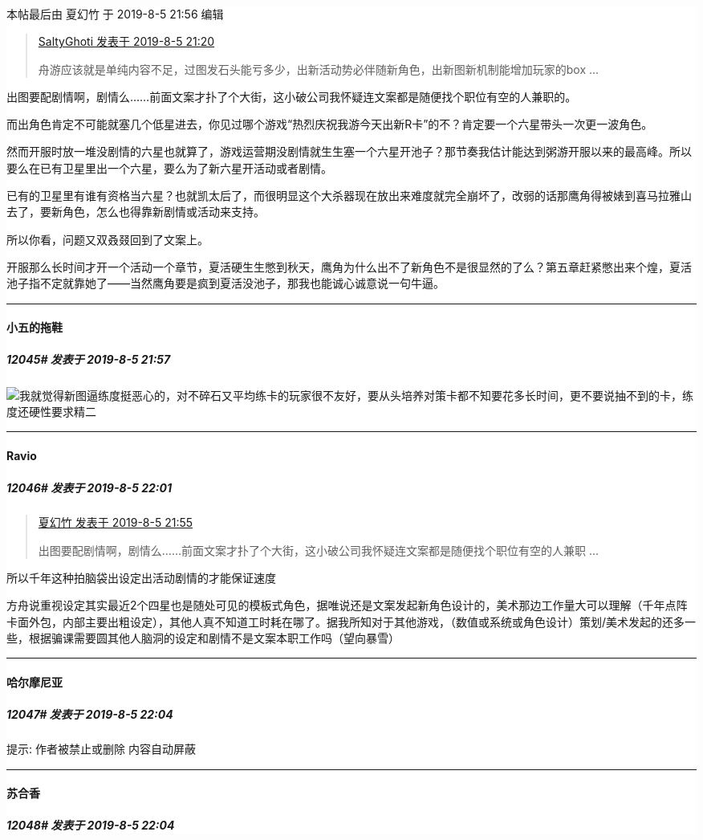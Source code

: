  本帖最后由 夏幻竹 于 2019-8-5 21:56 编辑 
<blockquote><a href="httphttps://bbs.saraba1st.com/2b/forum.php?mod=redirect&amp;goto=findpost&amp;pid=44804736&amp;ptid=1574123" target="_blank">SaltyGhoti 发表于 2019-8-5 21:20</a>

舟游应该就是单纯内容不足，过图发石头能亏多少，出新活动势必伴随新角色，出新图新机制能增加玩家的box ...</blockquote>
出图要配剧情啊，剧情么……前面文案才扑了个大街，这小破公司我怀疑连文案都是随便找个职位有空的人兼职的。


而出角色肯定不可能就塞几个低星进去，你见过哪个游戏“热烈庆祝我游今天出新R卡”的不？肯定要一个六星带头一次更一波角色。

然而开服时放一堆没剧情的六星也就算了，游戏运营期没剧情就生生塞一个六星开池子？那节奏我估计能达到粥游开服以来的最高峰。所以要么在已有卫星里出一个六星，要么为了新六星开活动或者剧情。

已有的卫星里有谁有资格当六星？也就凯太后了，而很明显这个大杀器现在放出来难度就完全崩坏了，改弱的话那鹰角得被婊到喜马拉雅山去了，要新角色，怎么也得靠新剧情或活动来支持。

所以你看，问题又双叒叕回到了文案上。

开服那么长时间才开一个活动一个章节，夏活硬生生憋到秋天，鹰角为什么出不了新角色不是很显然的了么？第五章赶紧憋出来个煌，夏活池子指不定就靠她了——当然鹰角要是疯到夏活没池子，那我也能诚心诚意说一句牛逼。


-----

####  小五的拖鞋  
##### 12045#       发表于 2019-8-5 21:57


<img src="https://static.saraba1st.com/image/smiley/face2017/001.png" referrerpolicy="no-referrer">我就觉得新图逼练度挺恶心的，对不碎石又平均练卡的玩家很不友好，要从头培养对策卡都不知要花多长时间，更不要说抽不到的卡，练度还硬性要求精二


-----

####  Ravio  
##### 12046#       发表于 2019-8-5 22:01


<blockquote><a href="httphttps://bbs.saraba1st.com/2b/forum.php?mod=redirect&amp;goto=findpost&amp;pid=44805066&amp;ptid=1574123" target="_blank">夏幻竹 发表于 2019-8-5 21:55</a>

出图要配剧情啊，剧情么……前面文案才扑了个大街，这小破公司我怀疑连文案都是随便找个职位有空的人兼职 ...</blockquote>
所以千年这种拍脑袋出设定出活动剧情的才能保证速度

方舟说重视设定其实最近2个四星也是随处可见的模板式角色，据唯说还是文案发起新角色设计的，美术那边工作量大可以理解（千年点阵卡面外包，内部主要出粗设定），其他人真不知道工时耗在哪了。据我所知对于其他游戏，（数值或系统或角色设计）策划/美术发起的还多一些，根据骗课需要圆其他人脑洞的设定和剧情不是文案本职工作吗（望向暴雪）


-----

####  哈尔摩尼亚  
##### 12047#       发表于 2019-8-5 22:04

提示: 作者被禁止或删除 内容自动屏蔽


-----

####  苏合香  
##### 12048#       发表于 2019-8-5 22:04

